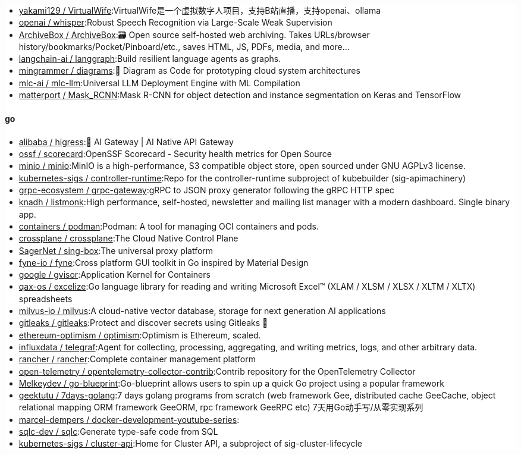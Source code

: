 * [yakami129 / VirtualWife](https://github.com/yakami129/VirtualWife):VirtualWife是一个虚拟数字人项目，支持B站直播，支持openai、ollama
* [openai / whisper](https://github.com/openai/whisper):Robust Speech Recognition via Large-Scale Weak Supervision
* [ArchiveBox / ArchiveBox](https://github.com/ArchiveBox/ArchiveBox):🗃 Open source self-hosted web archiving. Takes URLs/browser history/bookmarks/Pocket/Pinboard/etc., saves HTML, JS, PDFs, media, and more...
* [langchain-ai / langgraph](https://github.com/langchain-ai/langgraph):Build resilient language agents as graphs.
* [mingrammer / diagrams](https://github.com/mingrammer/diagrams):🎨 Diagram as Code for prototyping cloud system architectures
* [mlc-ai / mlc-llm](https://github.com/mlc-ai/mlc-llm):Universal LLM Deployment Engine with ML Compilation
* [matterport / Mask_RCNN](https://github.com/matterport/Mask_RCNN):Mask R-CNN for object detection and instance segmentation on Keras and TensorFlow

#### go
* [alibaba / higress](https://github.com/alibaba/higress):🤖 AI Gateway | AI Native API Gateway
* [ossf / scorecard](https://github.com/ossf/scorecard):OpenSSF Scorecard - Security health metrics for Open Source
* [minio / minio](https://github.com/minio/minio):MinIO is a high-performance, S3 compatible object store, open sourced under GNU AGPLv3 license.
* [kubernetes-sigs / controller-runtime](https://github.com/kubernetes-sigs/controller-runtime):Repo for the controller-runtime subproject of kubebuilder (sig-apimachinery)
* [grpc-ecosystem / grpc-gateway](https://github.com/grpc-ecosystem/grpc-gateway):gRPC to JSON proxy generator following the gRPC HTTP spec
* [knadh / listmonk](https://github.com/knadh/listmonk):High performance, self-hosted, newsletter and mailing list manager with a modern dashboard. Single binary app.
* [containers / podman](https://github.com/containers/podman):Podman: A tool for managing OCI containers and pods.
* [crossplane / crossplane](https://github.com/crossplane/crossplane):The Cloud Native Control Plane
* [SagerNet / sing-box](https://github.com/SagerNet/sing-box):The universal proxy platform
* [fyne-io / fyne](https://github.com/fyne-io/fyne):Cross platform GUI toolkit in Go inspired by Material Design
* [google / gvisor](https://github.com/google/gvisor):Application Kernel for Containers
* [qax-os / excelize](https://github.com/qax-os/excelize):Go language library for reading and writing Microsoft Excel™ (XLAM / XLSM / XLSX / XLTM / XLTX) spreadsheets
* [milvus-io / milvus](https://github.com/milvus-io/milvus):A cloud-native vector database, storage for next generation AI applications
* [gitleaks / gitleaks](https://github.com/gitleaks/gitleaks):Protect and discover secrets using Gitleaks 🔑
* [ethereum-optimism / optimism](https://github.com/ethereum-optimism/optimism):Optimism is Ethereum, scaled.
* [influxdata / telegraf](https://github.com/influxdata/telegraf):Agent for collecting, processing, aggregating, and writing metrics, logs, and other arbitrary data.
* [rancher / rancher](https://github.com/rancher/rancher):Complete container management platform
* [open-telemetry / opentelemetry-collector-contrib](https://github.com/open-telemetry/opentelemetry-collector-contrib):Contrib repository for the OpenTelemetry Collector
* [Melkeydev / go-blueprint](https://github.com/Melkeydev/go-blueprint):Go-blueprint allows users to spin up a quick Go project using a popular framework
* [geektutu / 7days-golang](https://github.com/geektutu/7days-golang):7 days golang programs from scratch (web framework Gee, distributed cache GeeCache, object relational mapping ORM framework GeeORM, rpc framework GeeRPC etc) 7天用Go动手写/从零实现系列
* [marcel-dempers / docker-development-youtube-series](https://github.com/marcel-dempers/docker-development-youtube-series):
* [sqlc-dev / sqlc](https://github.com/sqlc-dev/sqlc):Generate type-safe code from SQL
* [kubernetes-sigs / cluster-api](https://github.com/kubernetes-sigs/cluster-api):Home for Cluster API, a subproject of sig-cluster-lifecycle
